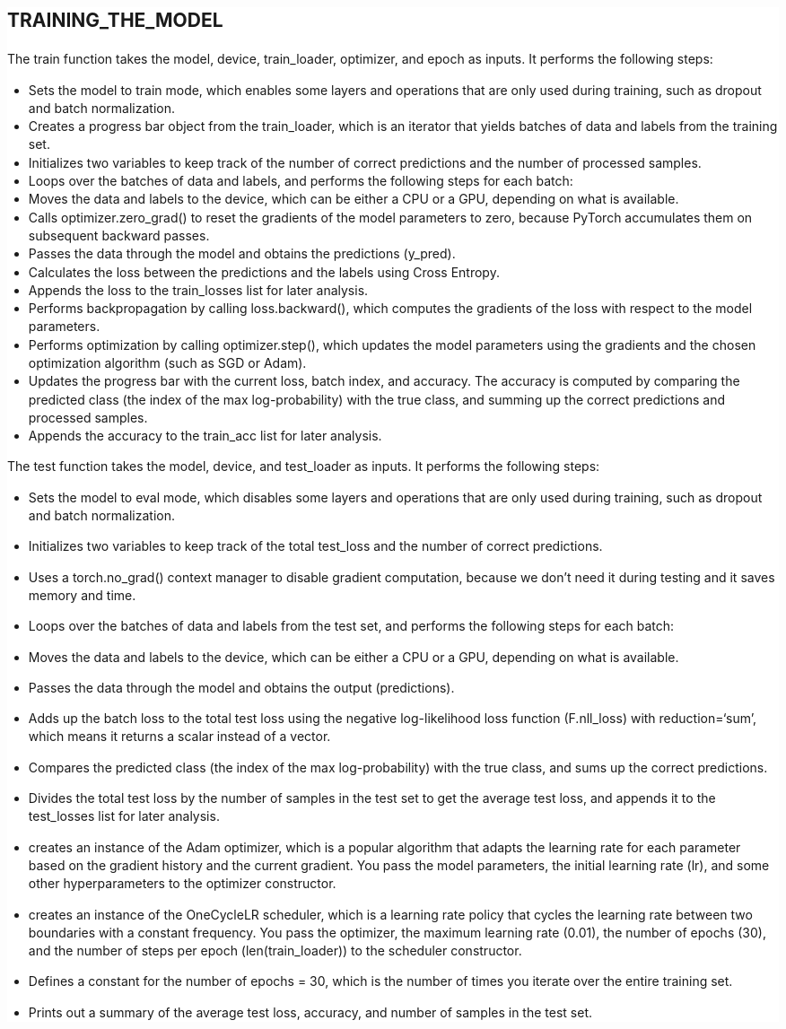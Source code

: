 


## TRAINING_THE_MODEL
The train function takes the model, device, train_loader, optimizer, and epoch as inputs. It performs the following steps:

* Sets the model to train mode, which enables some layers and operations that are only used during training, such as dropout and batch normalization.
* Creates a progress bar object from the train_loader, which is an iterator that yields batches of data and labels from the training set.
* Initializes two variables to keep track of the number of correct predictions and the number of processed samples.
* Loops over the batches of data and labels, and performs the following steps for each batch:
* Moves the data and labels to the device, which can be either a CPU or a GPU, depending on what is available.
* Calls optimizer.zero_grad() to reset the gradients of the model parameters to zero, because PyTorch accumulates them on subsequent backward passes.
* Passes the data through the model and obtains the predictions (y_pred).
* Calculates the loss between the predictions and the labels using Cross Entropy.
* Appends the loss to the train_losses list for later analysis.
* Performs backpropagation by calling loss.backward(), which computes the gradients of the loss with respect to the model parameters.
* Performs optimization by calling optimizer.step(), which updates the model parameters using the gradients and the chosen optimization algorithm (such as SGD or Adam).
* Updates the progress bar with the current loss, batch index, and accuracy. The accuracy is computed by comparing the predicted class (the index of the max log-probability) with the true class, and summing up the correct predictions and processed samples.
* Appends the accuracy to the train_acc list for later analysis.

The test function takes the model, device, and test_loader as inputs. It performs the following steps:

* Sets the model to eval mode, which disables some layers and operations that are only used during training, such as dropout and batch normalization.
* Initializes two variables to keep track of the total test_loss and the number of correct predictions.
* Uses a torch.no_grad() context manager to disable gradient computation, because we don’t need it during testing and it saves memory and time.
* Loops over the batches of data and labels from the test set, and performs the following steps for each batch:
* Moves the data and labels to the device, which can be either a CPU or a GPU, depending on what is available.
* Passes the data through the model and obtains the output (predictions).
* Adds up the batch loss to the total test loss using the negative log-likelihood loss function (F.nll_loss) with reduction=‘sum’, which means it returns a scalar instead of a vector.
* Compares the predicted class (the index of the max log-probability) with the true class, and sums up the correct predictions.
* Divides the total test loss by the number of samples in the test set to get the average test loss, and appends it to the test_losses list for later analysis.

* creates an instance of the Adam optimizer, which is a popular algorithm that adapts the learning rate for each parameter based on the gradient history and the current gradient. You pass the model parameters, the initial learning rate (lr), and some other hyperparameters to the optimizer constructor. 
* creates an instance of the OneCycleLR scheduler, which is a learning rate policy that cycles the learning rate between two boundaries with a constant frequency. You pass the optimizer, the maximum learning rate (0.01), the number of epochs (30), and the number of steps per epoch (len(train_loader)) to the scheduler constructor.
* Defines a constant for the number of epochs = 30, which is the number of times you iterate over the entire training set.
* Prints out a summary of the average test loss, accuracy, and number of samples in the test set. 
